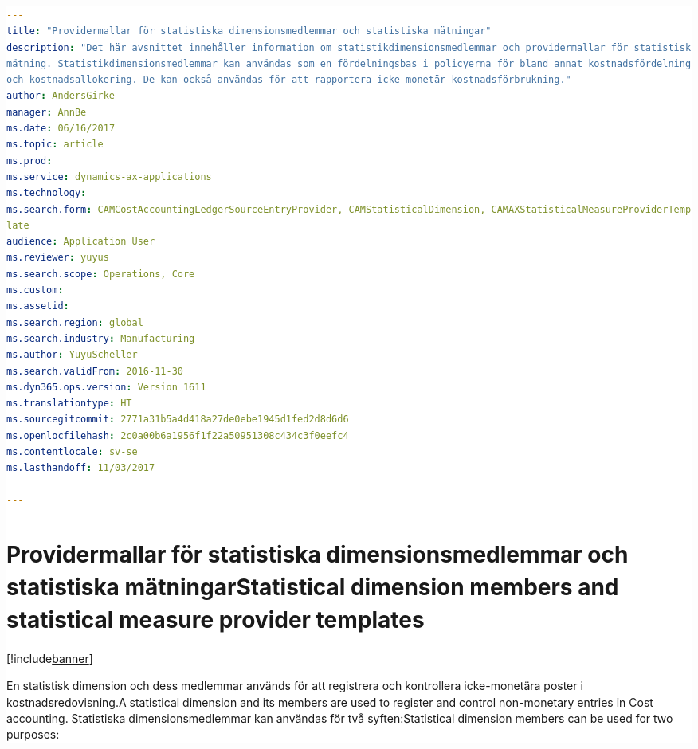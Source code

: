 ```yaml
---
title: "Providermallar för statistiska dimensionsmedlemmar och statistiska mätningar"
description: "Det här avsnittet innehåller information om statistikdimensionsmedlemmar och providermallar för statistisk mätning. Statistikdimensionsmedlemmar kan användas som en fördelningsbas i policyerna för bland annat kostnadsfördelning och kostnadsallokering. De kan också användas för att rapportera icke-monetär kostnadsförbrukning."
author: AndersGirke
manager: AnnBe
ms.date: 06/16/2017
ms.topic: article
ms.prod: 
ms.service: dynamics-ax-applications
ms.technology: 
ms.search.form: CAMCostAccountingLedgerSourceEntryProvider, CAMStatisticalDimension, CAMAXStatisticalMeasureProviderTemplate
audience: Application User
ms.reviewer: yuyus
ms.search.scope: Operations, Core
ms.custom: 
ms.assetid: 
ms.search.region: global
ms.search.industry: Manufacturing
ms.author: YuyuScheller
ms.search.validFrom: 2016-11-30
ms.dyn365.ops.version: Version 1611
ms.translationtype: HT
ms.sourcegitcommit: 2771a31b5a4d418a27de0ebe1945d1fed2d8d6d6
ms.openlocfilehash: 2c0a00b6a1956f1f22a50951308c434c3f0eefc4
ms.contentlocale: sv-se
ms.lasthandoff: 11/03/2017

---
```


# <a name="statistical-dimension-members-and-statistical-measure-provider-templates"></a><span data-ttu-id="2e3d4-105">Providermallar för statistiska dimensionsmedlemmar och statistiska mätningar</span><span class="sxs-lookup"><span data-stu-id="2e3d4-105">Statistical dimension members and statistical measure provider templates</span></span>

[!include[banner](../includes/banner.md)]

<span data-ttu-id="2e3d4-106">En statistisk dimension och dess medlemmar används för att registrera och kontrollera icke-monetära poster i kostnadsredovisning.</span><span class="sxs-lookup"><span data-stu-id="2e3d4-106">A statistical dimension and its members are used to register and control non-monetary entries in Cost accounting.</span></span> <span data-ttu-id="2e3d4-107">Statistiska dimensionsmedlemmar kan användas för två syften:</span><span class="sxs-lookup"><span data-stu-id="2e3d4-107">Statistical dimension members can be used for two purposes:</span></span>
